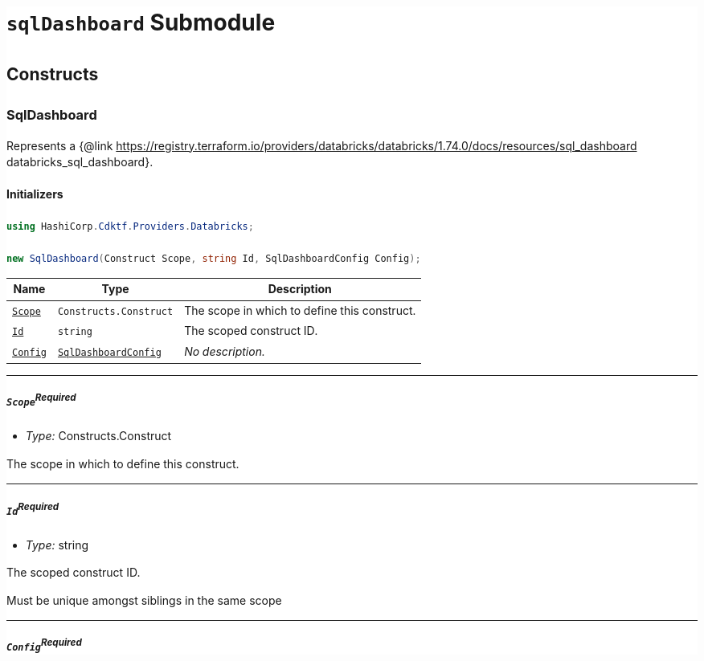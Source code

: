 # `sqlDashboard` Submodule <a name="`sqlDashboard` Submodule" id="@cdktf/provider-databricks.sqlDashboard"></a>

## Constructs <a name="Constructs" id="Constructs"></a>

### SqlDashboard <a name="SqlDashboard" id="@cdktf/provider-databricks.sqlDashboard.SqlDashboard"></a>

Represents a {@link https://registry.terraform.io/providers/databricks/databricks/1.74.0/docs/resources/sql_dashboard databricks_sql_dashboard}.

#### Initializers <a name="Initializers" id="@cdktf/provider-databricks.sqlDashboard.SqlDashboard.Initializer"></a>

```csharp
using HashiCorp.Cdktf.Providers.Databricks;

new SqlDashboard(Construct Scope, string Id, SqlDashboardConfig Config);
```

| **Name** | **Type** | **Description** |
| --- | --- | --- |
| <code><a href="#@cdktf/provider-databricks.sqlDashboard.SqlDashboard.Initializer.parameter.scope">Scope</a></code> | <code>Constructs.Construct</code> | The scope in which to define this construct. |
| <code><a href="#@cdktf/provider-databricks.sqlDashboard.SqlDashboard.Initializer.parameter.id">Id</a></code> | <code>string</code> | The scoped construct ID. |
| <code><a href="#@cdktf/provider-databricks.sqlDashboard.SqlDashboard.Initializer.parameter.config">Config</a></code> | <code><a href="#@cdktf/provider-databricks.sqlDashboard.SqlDashboardConfig">SqlDashboardConfig</a></code> | *No description.* |

---

##### `Scope`<sup>Required</sup> <a name="Scope" id="@cdktf/provider-databricks.sqlDashboard.SqlDashboard.Initializer.parameter.scope"></a>

- *Type:* Constructs.Construct

The scope in which to define this construct.

---

##### `Id`<sup>Required</sup> <a name="Id" id="@cdktf/provider-databricks.sqlDashboard.SqlDashboard.Initializer.parameter.id"></a>

- *Type:* string

The scoped construct ID.

Must be unique amongst siblings in the same scope

---

##### `Config`<sup>Required</sup> <a name="Config" id="@cdktf/provider-databricks.sqlDashboard.SqlDashboard.Initializer.parameter.config"></a>
